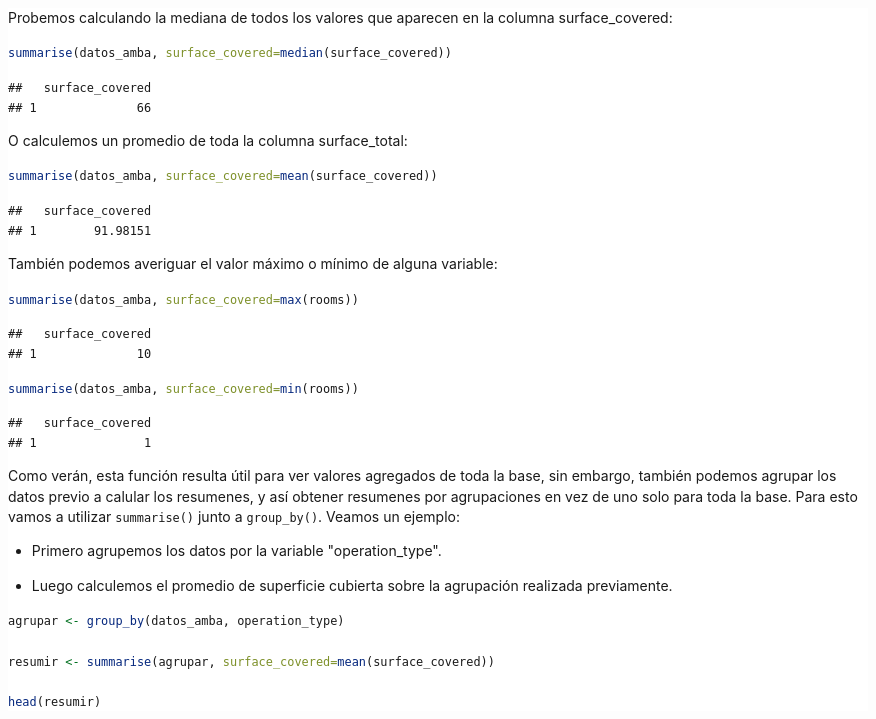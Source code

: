 Probemos calculando la mediana de todos los valores que aparecen en la columna surface_covered:


```r
summarise(datos_amba, surface_covered=median(surface_covered))
```

```
##   surface_covered
## 1              66
```

O calculemos un promedio de toda la columna surface_total:


```r
summarise(datos_amba, surface_covered=mean(surface_covered))
```

```
##   surface_covered
## 1        91.98151
```

También podemos averiguar el valor máximo o mínimo de alguna variable:


```r
summarise(datos_amba, surface_covered=max(rooms))
```

```
##   surface_covered
## 1              10
```


```r
summarise(datos_amba, surface_covered=min(rooms))
```

```
##   surface_covered
## 1               1
```

Como verán, esta función resulta útil para ver valores agregados de toda la base, sin embargo, también podemos agrupar los datos previo a calular los resumenes, y así obtener resumenes por agrupaciones en vez de uno solo para toda la base. Para esto vamos a utilizar `summarise()` junto a `group_by()`. Veamos un ejemplo:

- Primero agrupemos los datos por la variable "operation_type".

- Luego calculemos el promedio de superficie cubierta sobre la agrupación realizada previamente.


```r
agrupar <- group_by(datos_amba, operation_type)

resumir <- summarise(agrupar, surface_covered=mean(surface_covered))

head(resumir)
```
